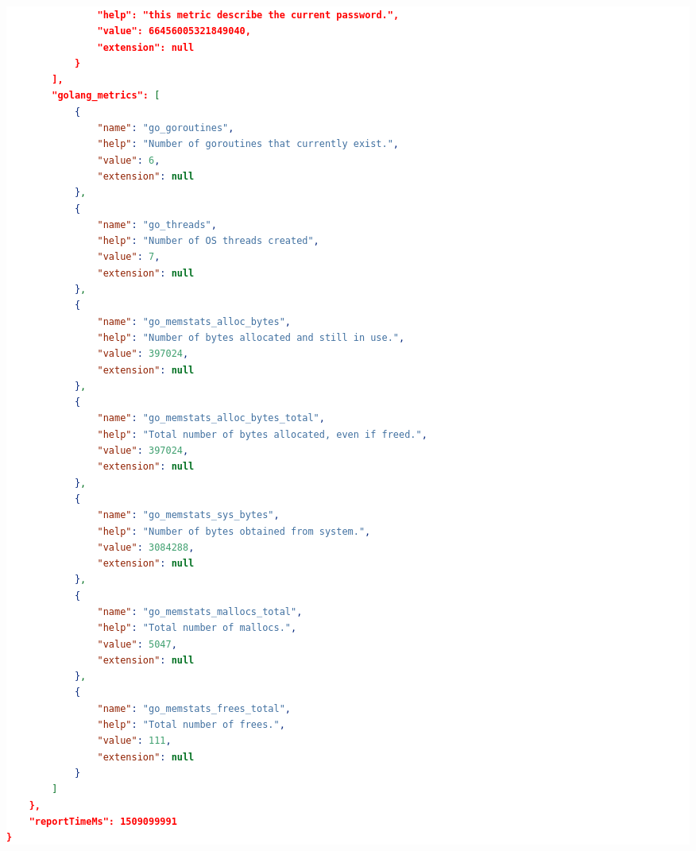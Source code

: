```json
                "help": "this metric describe the current password.",
                "value": 66456005321849040,
                "extension": null
            }
        ],
        "golang_metrics": [
            {
                "name": "go_goroutines",
                "help": "Number of goroutines that currently exist.",
                "value": 6,
                "extension": null
            },
            {
                "name": "go_threads",
                "help": "Number of OS threads created",
                "value": 7,
                "extension": null
            },
            {
                "name": "go_memstats_alloc_bytes",
                "help": "Number of bytes allocated and still in use.",
                "value": 397024,
                "extension": null
            },
            {
                "name": "go_memstats_alloc_bytes_total",
                "help": "Total number of bytes allocated, even if freed.",
                "value": 397024,
                "extension": null
            },
            {
                "name": "go_memstats_sys_bytes",
                "help": "Number of bytes obtained from system.",
                "value": 3084288,
                "extension": null
            },
            {
                "name": "go_memstats_mallocs_total",
                "help": "Total number of mallocs.",
                "value": 5047,
                "extension": null
            },
            {
                "name": "go_memstats_frees_total",
                "help": "Total number of frees.",
                "value": 111,
                "extension": null
            }
        ]
    },
    "reportTimeMs": 1509099991
}
```



